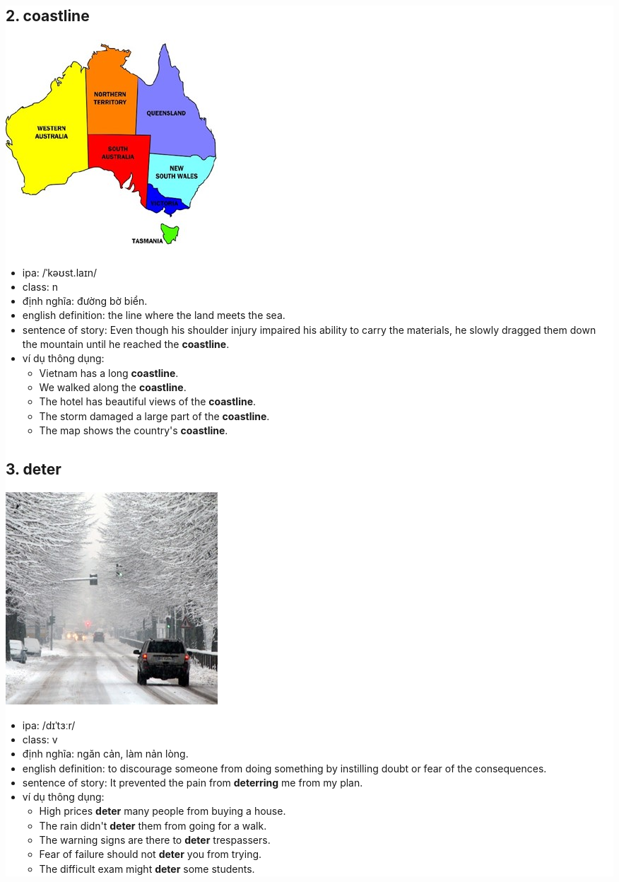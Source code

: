 ## 2. coastline
![coastline](eew-5-6/2.jpg)
- ipa: /ˈkəʊst.laɪn/
- class: n
- định nghĩa: đường bờ biển.
- english definition: the line where the land meets the sea.
- sentence of story: Even though his shoulder injury impaired his ability to carry the materials, he slowly dragged them down the mountain until he reached the **coastline**.
- ví dụ thông dụng:
  - Vietnam has a long **coastline**.
  - We walked along the **coastline**.
  - The hotel has beautiful views of the **coastline**.
  - The storm damaged a large part of the **coastline**.
  - The map shows the country's **coastline**.

## 3. deter
![deter](eew-5-6/3.jpg)
- ipa: /dɪˈtɜːr/
- class: v
- định nghĩa: ngăn cản, làm nản lòng.
- english definition: to discourage someone from doing something by instilling doubt or fear of the consequences.
- sentence of story: It prevented the pain from **deterring** me from my plan.
- ví dụ thông dụng:
  - High prices **deter** many people from buying a house.
  - The rain didn't **deter** them from going for a walk.
  - The warning signs are there to **deter** trespassers.
  - Fear of failure should not **deter** you from trying.
  - The difficult exam might **deter** some students.

